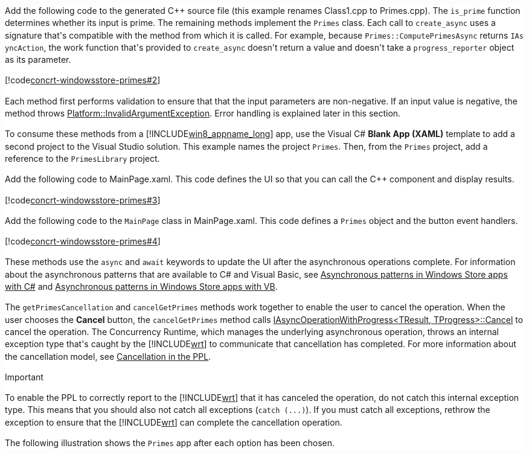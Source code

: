  Add the following code to the generated C++ source file (this example renames Class1.cpp to Primes.cpp). The `is_prime` function determines whether its input is prime. The remaining methods implement the `Primes` class. Each call to `create_async` uses a signature that's compatible with the method from which it is called. For example, because `Primes::ComputePrimesAsync` returns `IAsyncAction`, the work function that's provided to `create_async` doesn't return a value and doesn't take a `progress_reporter` object as its parameter.  
  
 [!code[concrt-windowsstore-primes#2](../vs140/codesnippet/CPP/creating-asynchronous-operations-in-c---for-windows-store-apps_3.cpp)]  
  
 Each method first performs validation to ensure that that the input parameters are non-negative. If an input value is negative, the method throws [Platform::InvalidArgumentException](http://msdn.microsoft.com/library/windows/apps/hh755794\(v=vs.110\).aspx). Error handling is explained later in this section.  
  
 To consume these methods from a [!INCLUDE[win8_appname_long](../vs140/includes/win8_appname_long_md.md)] app, use the Visual C# **Blank App (XAML)** template to add a second project to the Visual Studio solution. This example names the project `Primes`. Then, from the `Primes` project, add a reference to the `PrimesLibrary` project.  
  
 Add the following code to MainPage.xaml. This code defines the UI so that you can call the C++ component and display results.  
  
 [!code[concrt-windowsstore-primes#3](../vs140/codesnippet/Xaml/creating-asynchronous-operations-in-c---for-windows-store-apps_4.xaml)]  
  
 Add the following code to the `MainPage` class in MainPage.xaml. This code defines a `Primes` object and the button event handlers.  
  
 [!code[concrt-windowsstore-primes#4](../vs140/codesnippet/CSharp/creating-asynchronous-operations-in-c---for-windows-store-apps_5.cs)]  
  
 These methods use the `async` and `await` keywords to update the UI after the asynchronous operations complete. For information about the asynchronous patterns that are available to C# and Visual Basic, see [Asynchronous patterns in Windows Store apps with C#](http://msdn.microsoft.com/library/windows/apps/hh464924.aspx) and [Asynchronous patterns in Windows Store apps with VB](http://msdn.microsoft.com/library/windows/apps/hh464924.aspx).  
  
 The `getPrimesCancellation` and `cancelGetPrimes` methods work together to enable the user to cancel the operation. When the user chooses the **Cancel** button, the `cancelGetPrimes` method calls [IAsyncOperationWithProgress<TResult, TProgress>::Cancel](http://msdn.microsoft.com/library/windows/apps/windows.foundation.iasyncinfo.cancel.aspx) to cancel the operation. The Concurrency Runtime, which manages the underlying asynchronous operation, throws an internal exception type that's caught by the [!INCLUDE[wrt](../vs140/includes/wrt_md.md)] to communicate that cancellation has completed. For more information about the cancellation model, see [Cancellation in the PPL](../vs140/cancellation-in-the-ppl.md).  
  
> [!IMPORTANT]
>  To enable the PPL to correctly report to the [!INCLUDE[wrt](../vs140/includes/wrt_md.md)] that it has canceled the operation, do not catch this internal exception type. This means that you should also not catch all exceptions (`catch (...)`). If you must catch all exceptions, rethrow the exception to ensure that the [!INCLUDE[wrt](../vs140/includes/wrt_md.md)] can complete the cancellation operation.  
  
 The following illustration shows the `Primes` app after each option has been chosen.  
  